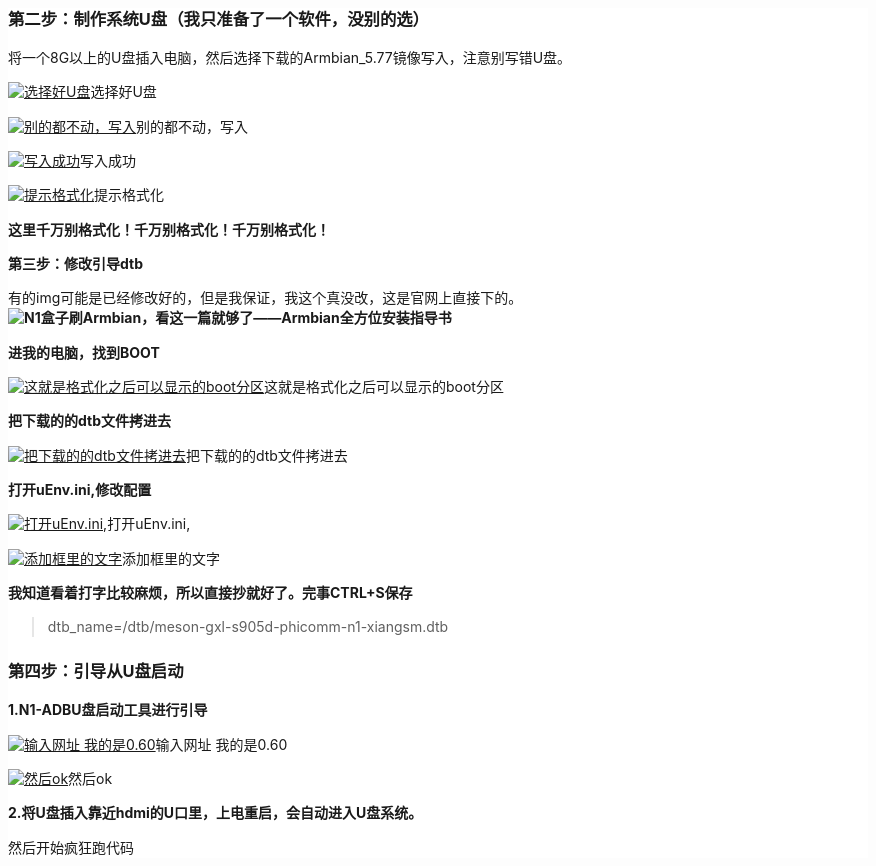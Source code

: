 ### **第二步：制作系统U盘（我只准备了一个软件，没别的选）**

将一个8G以上的U盘插入电脑，然后选择下载的Armbian_5.77镜像写入，注意别写错U盘。

[![选择好U盘](https://raw.githubusercontent.com/lyducka/pic/master/uPic/5e81801ea26e54233.png_e1080.jpg)](https://post.smzdm.com/p/alpwnxmp/pic_8/)选择好U盘

[![别的都不动，写入](https://qnam.smzdm.com/202003/30/5e81801ea2a374040.png_e1080.jpg)](https://post.smzdm.com/p/alpwnxmp/pic_9/)别的都不动，写入

[![写入成功](https://raw.githubusercontent.com/lyducka/pic/master/uPic/5e81801e8c3714579.png_e1080.jpg)](https://post.smzdm.com/p/alpwnxmp/pic_10/)写入成功

[![提示格式化](https://raw.githubusercontent.com/lyducka/pic/master/uPic/5e8180541a3746844.png_e1080.jpg)](https://post.smzdm.com/p/alpwnxmp/pic_11/)提示格式化

**这里千万别格式化！千万别格式化！千万别格式化！**

**第三步：修改引导dtb**

有的img可能是已经修改好的，但是我保证，我这个真没改，这是官网上直接下的。**![N1盒子刷Armbian，看这一篇就够了——Armbian全方位安装指导书](https://res.smzdm.com/images/emotions/45.png)**

**进我的电脑，找到BOOT**

[![这就是格式化之后可以显示的boot分区](https://raw.githubusercontent.com/lyducka/pic/master/uPic/5e818148c7e86903.png_e1080.jpg)](https://post.smzdm.com/p/alpwnxmp/pic_12/)这就是格式化之后可以显示的boot分区

**把下载的的dtb文件拷进去**



[![把下载的的dtb文件拷进去](https://raw.githubusercontent.com/lyducka/pic/master/uPic/5e818148dc6803841.png_e1080.jpg)](https://post.smzdm.com/p/alpwnxmp/pic_13/)把下载的的dtb文件拷进去

**打开uEnv.ini,修改配置**

[![打开uEnv.ini,](https://qnam.smzdm.com/202003/30/5e818148eaea59096.png_e1080.jpg)](https://post.smzdm.com/p/alpwnxmp/pic_14/)打开uEnv.ini,

[![添加框里的文字](https://raw.githubusercontent.com/lyducka/pic/master/uPic/5e8181491bdae3583.png_e1080.jpg)](https://post.smzdm.com/p/alpwnxmp/pic_15/)添加框里的文字

**我知道看着打字比较麻烦，所以直接抄就好了。完事CTRL+S保存**

> dtb_name=/dtb/meson-gxl-s905d-phicomm-n1-xiangsm.dtb

### **第四步：引导从U盘启动**

**1.N1-ADBU盘启动工具进行引导**



[![输入网址 我的是0.60](https://raw.githubusercontent.com/lyducka/pic/master/uPic/5e8182c58fe327047.png_e1080.jpg)](https://post.smzdm.com/p/alpwnxmp/pic_16/)输入网址 我的是0.60

[![然后ok](https://raw.githubusercontent.com/lyducka/pic/master/uPic/5e8182dc7874a8404.png_e1080.jpg)](https://post.smzdm.com/p/alpwnxmp/pic_17/)然后ok

**2.将U盘插入靠近hdmi的U口里，上电重启，会自动进入U盘系统。**

然后开始疯狂跑代码
